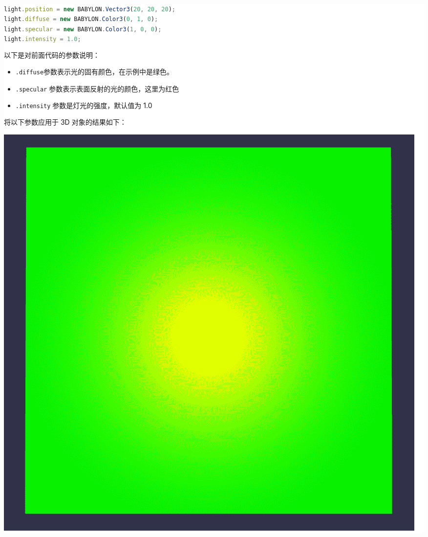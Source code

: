 ```js
light.position = new BABYLON.Vector3(20, 20, 20); 
light.diffuse = new BABYLON.Color3(0, 1, 0); 
light.specular = new BABYLON.Color3(1, 0, 0); 
light.intensity = 1.0; 

```

以下是对前面代码的参数说明：

+   `.diffuse`参数表示光的固有颜色，在示例中是绿色。

+   `.specular` 参数表示表面反射的光的颜色，这里为红色

+   `.intensity` 参数是灯光的强度，默认值为 1.0

将以下参数应用于 3D 对象的结果如下：

![添加灯光](img/image_02_002.png)
